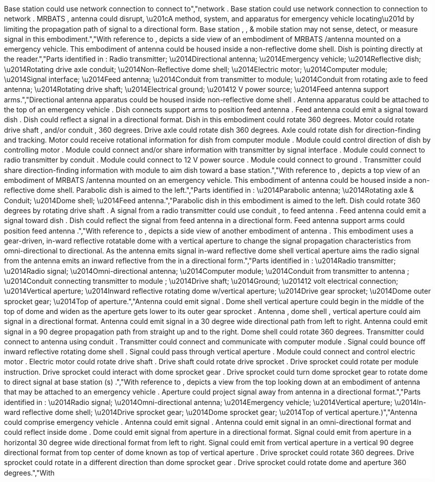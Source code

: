 Base station could use network connection to connect to","network . Base station could use network connection to connection to network . MRBATS , antenna  could disrupt, \u201cA method, system, and apparatus for emergency vehicle locating\u201d by limiting the propagation path of signal  to a directional form. Base station , , & mobile station  may not sense, detect, or measure signal  in this embodiment.","With reference to ,  depicts a side view of an embodiment of MRBATS \/antenna  mounted on a emergency vehicle. This embodiment of antenna  could be housed inside a non-reflective dome shell. Dish  is pointing directly at the reader.","Parts identified in :  Radio transmitter; \u2014Directional antenna; \u2014Emergency vehicle; \u2014Reflective dish; \u2014Rotating drive axle conduit; \u2014Non-Reflective dome shell; \u2014Electric motor; \u2014Computer module; \u2014Signal interface; \u2014Feed antenna; \u2014Conduit from transmitter to module; \u2014Conduit from rotating axle to feed antenna; \u2014Rotating drive shaft; \u2014Electrical ground; \u201412 V power source; \u2014Feed antenna support arms.","Directional antenna  apparatus could be housed inside non-reflective dome shell . Antenna  apparatus could be attached to the top of an emergency vehicle . Dish  connects support arms  to position feed antenna . Feed antenna  could emit a signal toward dish . Dish  could reflect a signal in a directional format. Dish  in this embodiment could rotate 360 degrees. Motor  could rotate drive shaft , and\/or conduit , 360 degrees. Drive axle could rotate dish  360 degrees. Axle  could rotate dish  for direction-finding and tracking. Motor  could receive rotational information for dish  from computer module . Module  could control direction of dish  by controlling motor . Module  could connect and\/or share information with transmitter  by signal interface . Module  could connect to radio transmitter  by conduit . Module  could connect to 12 V power source . Module  could connect to ground . Transmitter  could share direction-finding information with module  to aim dish  toward a base station.","With reference to ,  depicts a top view of an embodiment of MRBATS \/antenna  mounted on an emergency vehicle. This embodiment of antenna  could be housed inside a non-reflective dome shell. Parabolic dish  is aimed to the left.","Parts identified in : \u2014Parabolic antenna; \u2014Rotating axle & Conduit; \u2014Dome shell; \u2014Feed antenna.","Parabolic dish  in this embodiment is aimed to the left. Dish  could rotate 360 degrees by rotating drive shaft . A signal from a radio transmitter could use conduit ,  to feed antenna . Feed antenna  could emit a signal toward dish . Dish  could reflect the signal from feed antenna  in a directional form. Feed antenna support arms  could position feed antenna .","With reference to ,  depicts a side view of another embodiment of antenna . This embodiment uses a gear-driven, in-ward reflective rotatable dome with a vertical aperture to change the signal propagation characteristics from omni-directional to directional. As the antenna  emits signal  in-ward reflective dome shell vertical aperture aims the radio signal from the antenna emits an inward reflective from the in a directional form.","Parts identified in : \u2014Radio transmitter; \u2014Radio signal; \u2014Omni-directional antenna; \u2014Computer module; \u2014Conduit from transmitter  to antenna ; \u2014Conduit connecting transmitter  to module ; \u2014Drive shaft; \u2014Ground; \u201412 volt electrical connection; \u2014Vertical aperture; \u2014Inward reflective rotating dome w\/vertical aperture; \u2014Drive gear sprocket; \u2014Dome  outer sprocket gear; \u2014Top of aperture.","Antenna  could emit signal . Dome shell  vertical aperture  could begin in the middle of the top of dome  and widen as the aperture gets lower to its outer gear sprocket . Antenna , dome shell , vertical aperture  could aim signal  in a directional format. Antenna  could emit signal  in a 30 degree wide directional path from left to right. Antenna  could emit signal  in a 90 degree propagation path from straight up and to the right. Dome shell  could rotate 360 degrees. Transmitter  could connect to antenna  using conduit . Transmitter  could connect and communicate with computer module . Signal  could bounce off inward reflective rotating dome shell . Signal  could pass through vertical aperture . Module  could connect and control electric motor . Electric motor  could rotate drive shaft . Drive shaft  could rotate drive sprocket . Drive sprocket  could rotate per module  instruction. Drive sprocket  could interact with dome sprocket gear . Drive sprocket  could turn dome sprocket gear  to rotate dome  to direct signal  at base station (s) .","With reference to ,  depicts a view from the top looking down at an embodiment of antenna  that may be attached to an emergency vehicle . Aperture  could project signal  away from antenna  in a directional format.","Parts identified in : \u2014Radio signal; \u2014Omni-directional antenna; \u2014Emergency vehicle; \u2014Vertical aperture; \u2014In-ward reflective dome shell; \u2014Drive sprocket gear; \u2014Dome sprocket gear; \u2014Top of vertical aperture.)","Antenna  could comprise emergency vehicle . Antenna  could emit signal . Antenna  could emit signal  in an omni-directional format and could reflect inside dome . Dome  could emit signal  from aperture  in a directional format. Signal  could emit from aperture  in a horizontal 30 degree wide directional format from left to right. Signal  could emit from vertical aperture  in a vertical 90 degree directional format from top center of dome  known as top of vertical aperture . Drive sprocket  could rotate 360 degrees. Drive sprocket  could rotate in a different direction than dome sprocket gear . Drive sprocket  could rotate dome  and aperture 360 degrees.","With